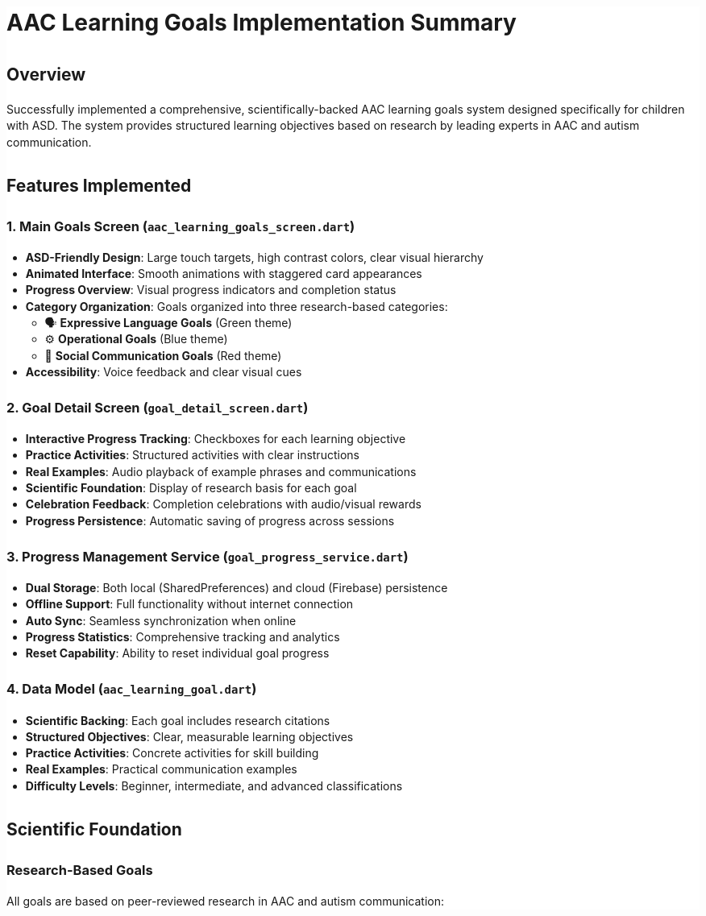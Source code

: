 # AAC Learning Goals Implementation Summary

## Overview
Successfully implemented a comprehensive, scientifically-backed AAC learning goals system designed specifically for children with ASD. The system provides structured learning objectives based on research by leading experts in AAC and autism communication.

## Features Implemented

### 1. Main Goals Screen (`aac_learning_goals_screen.dart`)
- **ASD-Friendly Design**: Large touch targets, high contrast colors, clear visual hierarchy
- **Animated Interface**: Smooth animations with staggered card appearances
- **Progress Overview**: Visual progress indicators and completion status
- **Category Organization**: Goals organized into three research-based categories:
  - 🗣️ **Expressive Language Goals** (Green theme)
  - ⚙️ **Operational Goals** (Blue theme) 
  - 👥 **Social Communication Goals** (Red theme)
- **Accessibility**: Voice feedback and clear visual cues

### 2. Goal Detail Screen (`goal_detail_screen.dart`)
- **Interactive Progress Tracking**: Checkboxes for each learning objective
- **Practice Activities**: Structured activities with clear instructions
- **Real Examples**: Audio playback of example phrases and communications
- **Scientific Foundation**: Display of research basis for each goal
- **Celebration Feedback**: Completion celebrations with audio/visual rewards
- **Progress Persistence**: Automatic saving of progress across sessions

### 3. Progress Management Service (`goal_progress_service.dart`)
- **Dual Storage**: Both local (SharedPreferences) and cloud (Firebase) persistence
- **Offline Support**: Full functionality without internet connection
- **Auto Sync**: Seamless synchronization when online
- **Progress Statistics**: Comprehensive tracking and analytics
- **Reset Capability**: Ability to reset individual goal progress

### 4. Data Model (`aac_learning_goal.dart`)
- **Scientific Backing**: Each goal includes research citations
- **Structured Objectives**: Clear, measurable learning objectives
- **Practice Activities**: Concrete activities for skill building
- **Real Examples**: Practical communication examples
- **Difficulty Levels**: Beginner, intermediate, and advanced classifications

## Scientific Foundation

### Research-Based Goals
All goals are based on peer-reviewed research in AAC and autism communication:
